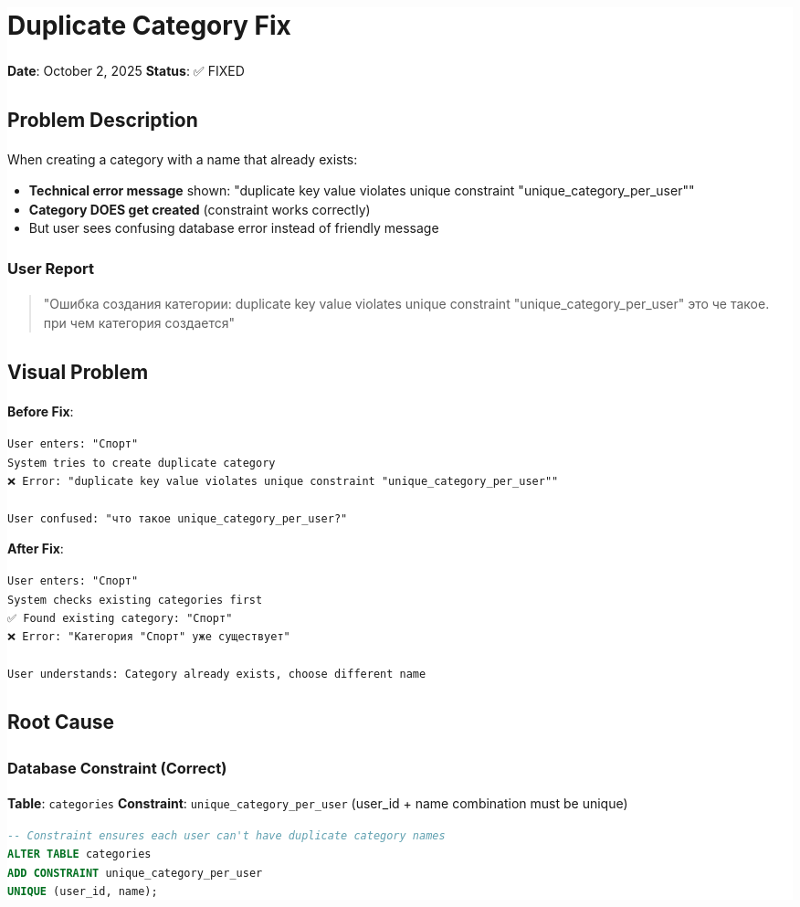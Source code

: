 # Duplicate Category Fix

**Date**: October 2, 2025
**Status**: ✅ FIXED

## Problem Description

When creating a category with a name that already exists:
- **Technical error message** shown: "duplicate key value violates unique constraint "unique_category_per_user""
- **Category DOES get created** (constraint works correctly)
- But user sees confusing database error instead of friendly message

### User Report
> "Ошибка создания категории: duplicate key value violates unique constraint "unique_category_per_user" это че такое. при чем категория создается"

## Visual Problem

**Before Fix**:
```
User enters: "Спорт"
System tries to create duplicate category
❌ Error: "duplicate key value violates unique constraint "unique_category_per_user""

User confused: "что такое unique_category_per_user?"
```

**After Fix**:
```
User enters: "Спорт"
System checks existing categories first
✅ Found existing category: "Спорт"
❌ Error: "Категория "Спорт" уже существует"

User understands: Category already exists, choose different name
```

## Root Cause

### Database Constraint (Correct)
**Table**: `categories`
**Constraint**: `unique_category_per_user` (user_id + name combination must be unique)

```sql
-- Constraint ensures each user can't have duplicate category names
ALTER TABLE categories
ADD CONSTRAINT unique_category_per_user
UNIQUE (user_id, name);
```
